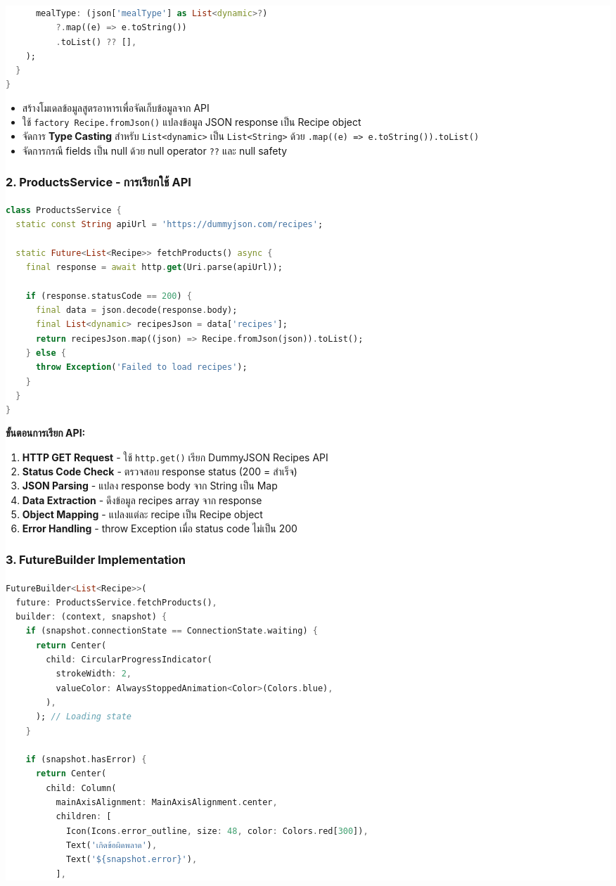 ```dart
      mealType: (json['mealType'] as List<dynamic>?)
          ?.map((e) => e.toString())
          .toList() ?? [],
    );
  }
}
```
- สร้างโมเดลข้อมูลสูตรอาหารเพื่อจัดเก็บข้อมูลจาก API
- ใช้ `factory Recipe.fromJson()` แปลงข้อมูล JSON response เป็น Recipe object
- จัดการ **Type Casting** สำหรับ `List<dynamic>` เป็น `List<String>` ด้วย `.map((e) => e.toString()).toList()`
- จัดการกรณี fields เป็น null ด้วย null operator `??` และ null safety

### 2. ProductsService - การเรียกใช้ API
```dart
class ProductsService {
  static const String apiUrl = 'https://dummyjson.com/recipes';

  static Future<List<Recipe>> fetchProducts() async {
    final response = await http.get(Uri.parse(apiUrl));

    if (response.statusCode == 200) {
      final data = json.decode(response.body);
      final List<dynamic> recipesJson = data['recipes'];
      return recipesJson.map((json) => Recipe.fromJson(json)).toList();
    } else {
      throw Exception('Failed to load recipes');
    }
  }
}
```

**ขั้นตอนการเรียก API:**
1. **HTTP GET Request** - ใช้ `http.get()` เรียก DummyJSON Recipes API
2. **Status Code Check** - ตรวจสอบ response status (200 = สำเร็จ)
3. **JSON Parsing** - แปลง response body จาก String เป็น Map
4. **Data Extraction** - ดึงข้อมูล recipes array จาก response
5. **Object Mapping** - แปลงแต่ละ recipe เป็น Recipe object
6. **Error Handling** - throw Exception เมื่อ status code ไม่เป็น 200

### 3. FutureBuilder Implementation
```dart
FutureBuilder<List<Recipe>>(
  future: ProductsService.fetchProducts(),
  builder: (context, snapshot) {
    if (snapshot.connectionState == ConnectionState.waiting) {
      return Center(
        child: CircularProgressIndicator(
          strokeWidth: 2,
          valueColor: AlwaysStoppedAnimation<Color>(Colors.blue),
        ),
      ); // Loading state
    }
    
    if (snapshot.hasError) {
      return Center(
        child: Column(
          mainAxisAlignment: MainAxisAlignment.center,
          children: [
            Icon(Icons.error_outline, size: 48, color: Colors.red[300]),
            Text('เกิดข้อผิดพลาด'),
            Text('${snapshot.error}'),
          ],
```